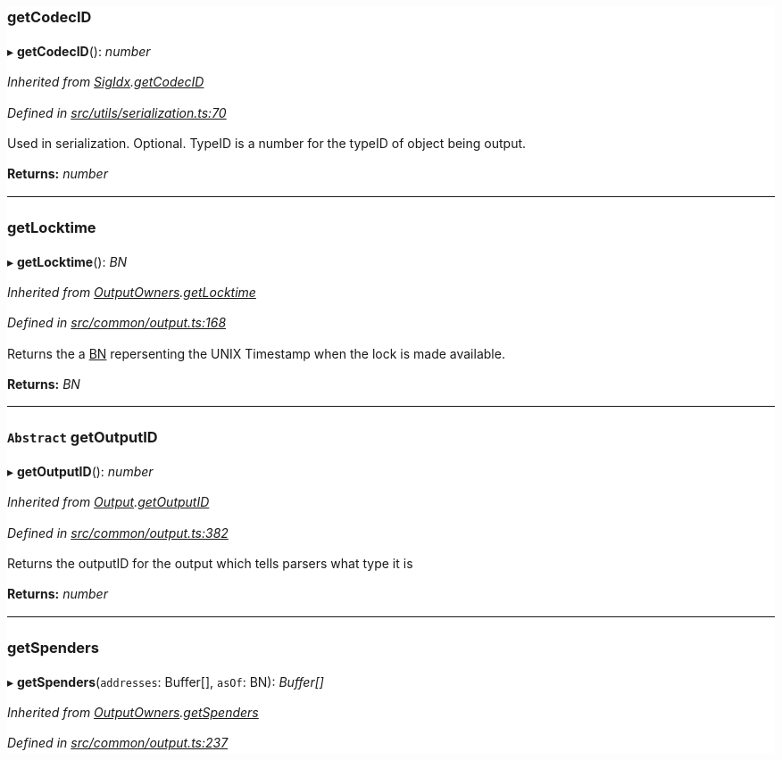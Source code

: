 ###  getCodecID

▸ **getCodecID**(): *number*

*Inherited from [SigIdx](common_signature.sigidx.md).[getCodecID](common_signature.sigidx.md#getcodecid)*

*Defined in [src/utils/serialization.ts:70](https://github.com/ava-labs/avalanchejs/blob/598fbcc/src/utils/serialization.ts#L70)*

Used in serialization. Optional. TypeID is a number for the typeID of object being output.

**Returns:** *number*

___

###  getLocktime

▸ **getLocktime**(): *BN*

*Inherited from [OutputOwners](common_output.outputowners.md).[getLocktime](common_output.outputowners.md#getlocktime)*

*Defined in [src/common/output.ts:168](https://github.com/ava-labs/avalanchejs/blob/598fbcc/src/common/output.ts#L168)*

Returns the a [BN](https://github.com/indutny/bn.js/) repersenting the UNIX Timestamp when the lock is made available.

**Returns:** *BN*

___

### `Abstract` getOutputID

▸ **getOutputID**(): *number*

*Inherited from [Output](common_output.output.md).[getOutputID](common_output.output.md#abstract-getoutputid)*

*Defined in [src/common/output.ts:382](https://github.com/ava-labs/avalanchejs/blob/598fbcc/src/common/output.ts#L382)*

Returns the outputID for the output which tells parsers what type it is

**Returns:** *number*

___

###  getSpenders

▸ **getSpenders**(`addresses`: Buffer[], `asOf`: BN): *Buffer[]*

*Inherited from [OutputOwners](common_output.outputowners.md).[getSpenders](common_output.outputowners.md#getspenders)*

*Defined in [src/common/output.ts:237](https://github.com/ava-labs/avalanchejs/blob/598fbcc/src/common/output.ts#L237)*
